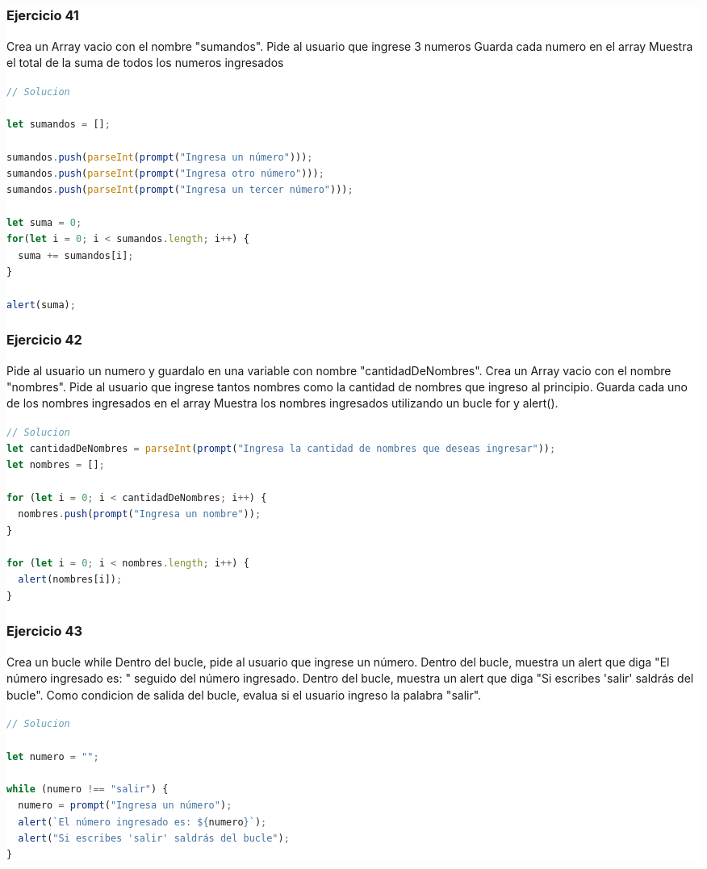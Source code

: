 ### Ejercicio 41

Crea un Array vacio con el nombre "sumandos".
Pide al usuario que ingrese 3 numeros
Guarda cada numero en el array
Muestra el total de la suma de todos los numeros ingresados
```js
// Solucion

let sumandos = [];

sumandos.push(parseInt(prompt("Ingresa un número")));
sumandos.push(parseInt(prompt("Ingresa otro número")));
sumandos.push(parseInt(prompt("Ingresa un tercer número")));

let suma = 0;
for(let i = 0; i < sumandos.length; i++) {
  suma += sumandos[i];
}

alert(suma);
```

### Ejercicio 42

Pide al usuario un numero y guardalo en una variable con nombre "cantidadDeNombres".
Crea un Array vacio con el nombre "nombres".
Pide al usuario que ingrese tantos nombres como la cantidad de nombres que ingreso al principio.
Guarda cada uno de los nombres ingresados en el array
Muestra los nombres ingresados utilizando un bucle for y alert().
```js
// Solucion
let cantidadDeNombres = parseInt(prompt("Ingresa la cantidad de nombres que deseas ingresar"));
let nombres = [];

for (let i = 0; i < cantidadDeNombres; i++) {
  nombres.push(prompt("Ingresa un nombre"));
}

for (let i = 0; i < nombres.length; i++) {
  alert(nombres[i]);
}
```

### Ejercicio 43

Crea un bucle while
Dentro del bucle, pide al usuario que ingrese un número.
Dentro del bucle, muestra un alert que diga "El número ingresado es: " seguido del número ingresado.
Dentro del bucle, muestra un alert que diga "Si escribes 'salir' saldrás del bucle".
Como condicion de salida del bucle, evalua si el usuario ingreso la palabra "salir".
```js
// Solucion

let numero = "";

while (numero !== "salir") {
  numero = prompt("Ingresa un número");
  alert(`El número ingresado es: ${numero}`);
  alert("Si escribes 'salir' saldrás del bucle");
}
```
